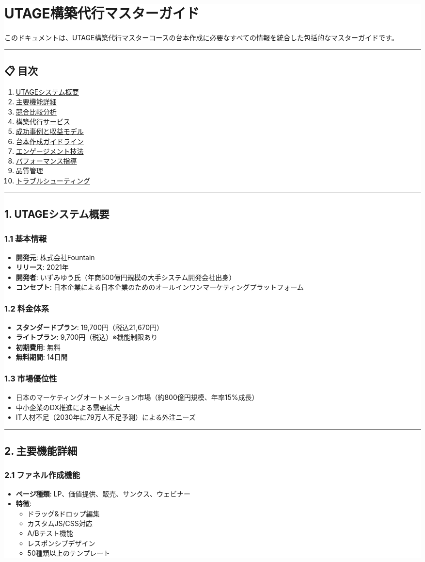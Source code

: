 # UTAGE構築代行マスターガイド

このドキュメントは、UTAGE構築代行マスターコースの台本作成に必要なすべての情報を統合した包括的なマスターガイドです。

---

## 📋 目次

1. [UTAGEシステム概要](#1-utageシステム概要)
2. [主要機能詳細](#2-主要機能詳細)
3. [競合比較分析](#3-競合比較分析)
4. [構築代行サービス](#4-構築代行サービス)
5. [成功事例と収益モデル](#5-成功事例と収益モデル)
6. [台本作成ガイドライン](#6-台本作成ガイドライン)
7. [エンゲージメント技法](#7-エンゲージメント技法)
8. [パフォーマンス指導](#8-パフォーマンス指導)
9. [品質管理](#9-品質管理)
10. [トラブルシューティング](#10-トラブルシューティング)

---

## 1. UTAGEシステム概要

### 1.1 基本情報
- **開発元**: 株式会社Fountain
- **リリース**: 2021年
- **開発者**: いずみゆう氏（年商500億円規模の大手システム開発会社出身）
- **コンセプト**: 日本企業による日本企業のためのオールインワンマーケティングプラットフォーム

### 1.2 料金体系
- **スタンダードプラン**: 19,700円（税込21,670円）
- **ライトプラン**: 9,700円（税込）※機能制限あり
- **初期費用**: 無料
- **無料期間**: 14日間

### 1.3 市場優位性
- 日本のマーケティングオートメーション市場（約800億円規模、年率15%成長）
- 中小企業のDX推進による需要拡大
- IT人材不足（2030年に79万人不足予測）による外注ニーズ

---

## 2. 主要機能詳細

### 2.1 ファネル作成機能
- **ページ種類**: LP、価値提供、販売、サンクス、ウェビナー
- **特徴**: 
  - ドラッグ&ドロップ編集
  - カスタムJS/CSS対応
  - A/Bテスト機能
  - レスポンシブデザイン
  - 50種類以上のテンプレート
